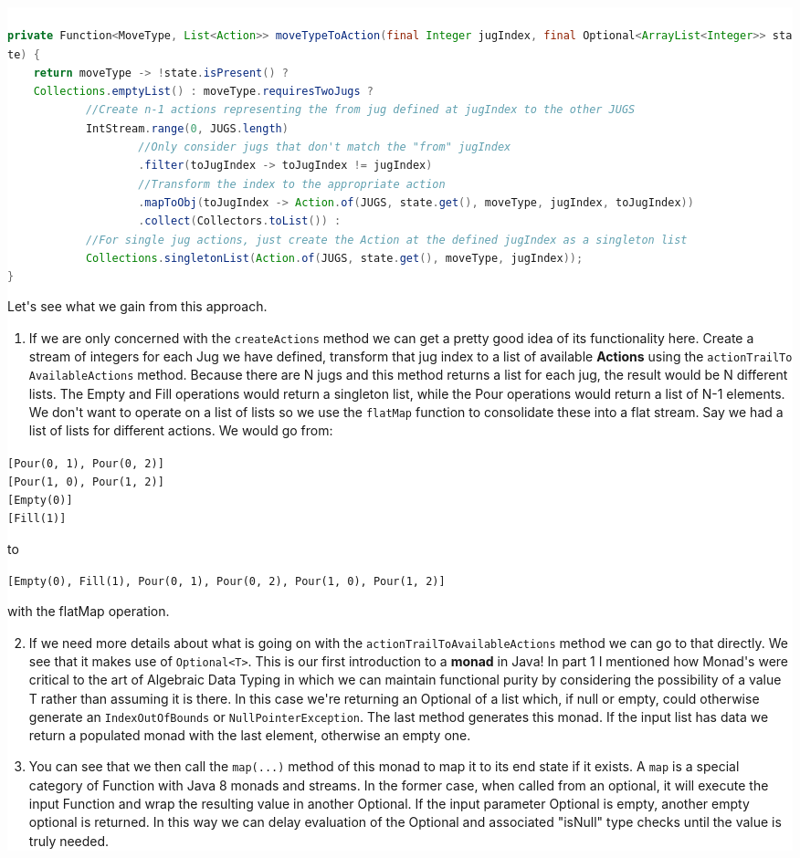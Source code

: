 ```java

private Function<MoveType, List<Action>> moveTypeToAction(final Integer jugIndex, final Optional<ArrayList<Integer>> state) {
    return moveType -> !state.isPresent() ? 
    Collections.emptyList() : moveType.requiresTwoJugs ?
            //Create n-1 actions representing the from jug defined at jugIndex to the other JUGS
            IntStream.range(0, JUGS.length)
                    //Only consider jugs that don't match the "from" jugIndex
                    .filter(toJugIndex -> toJugIndex != jugIndex)
                    //Transform the index to the appropriate action
                    .mapToObj(toJugIndex -> Action.of(JUGS, state.get(), moveType, jugIndex, toJugIndex))
                    .collect(Collectors.toList()) :
            //For single jug actions, just create the Action at the defined jugIndex as a singleton list
            Collections.singletonList(Action.of(JUGS, state.get(), moveType, jugIndex));
}
```
Let's see what we gain from this approach.

1. If we are only concerned with the `createActions` method we can get a pretty good idea of its functionality here. Create a stream of integers for each Jug we have defined, transform that jug index to a list of available **Actions** using the `actionTrailToAvailableActions` method. Because there are N jugs and this method returns a list for each jug, the result would be N different lists. The Empty and Fill operations would return a singleton list, while the Pour operations would return a list of N-1 elements. We don't want to operate on a list of lists so we use the `flatMap` function to consolidate these into a flat stream. Say we had a list of lists for different actions. We would go from:
```
[Pour(0, 1), Pour(0, 2)]
[Pour(1, 0), Pour(1, 2)]
[Empty(0)]
[Fill(1)]
```
to
```
[Empty(0), Fill(1), Pour(0, 1), Pour(0, 2), Pour(1, 0), Pour(1, 2)]
```
with the flatMap operation.

2. If we need more details about what is going on with the `actionTrailToAvailableActions` method we can go to that directly. We see that it makes use of `Optional<T>`. This is our first introduction to a **monad** in Java! In part 1 I mentioned how Monad's were critical to the art of Algebraic Data Typing in which we can maintain functional purity by considering the possibility of a value T rather than assuming it is there. In this case we're returning an Optional of a list which, if null or empty, could otherwise generate an `IndexOutOfBounds` or `NullPointerException`. The last method generates this monad. If the input list has data we return a populated monad with the last element, otherwise an empty one. 

3. You can see that we then call the `map(...)` method of this monad to map it to its end state if it exists. A `map` is a special category of Function with Java 8 monads and streams. In the former case, when called from an optional, it will execute the input Function and wrap the resulting value in another Optional. If the input parameter Optional is empty, another empty optional is returned. In this way we can delay evaluation of the Optional and associated "isNull" type checks until the value is truly needed. 
